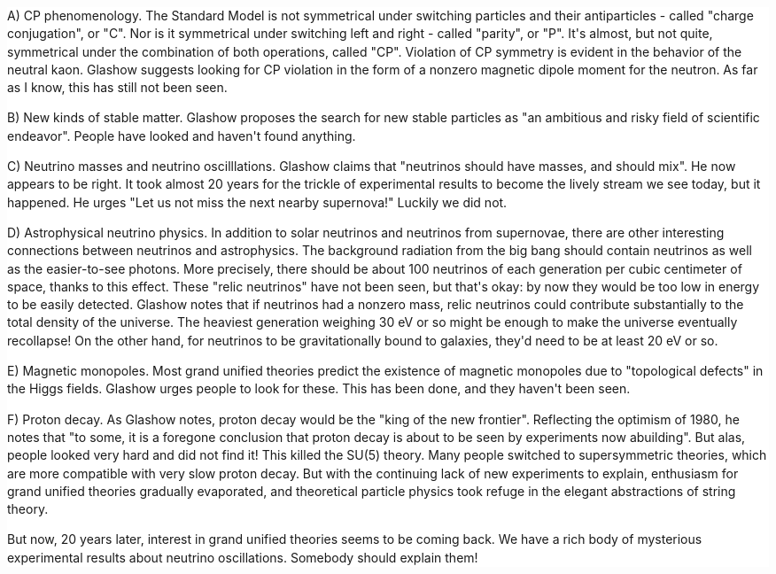 A\) CP phenomenology. The Standard Model is not symmetrical under
switching particles and their antiparticles - called \"charge
conjugation\", or \"C\". Nor is it symmetrical under switching left and
right - called \"parity\", or \"P\". It\'s almost, but not quite,
symmetrical under the combination of both operations, called \"CP\".
Violation of CP symmetry is evident in the behavior of the neutral kaon.
Glashow suggests looking for CP violation in the form of a nonzero
magnetic dipole moment for the neutron. As far as I know, this has still
not been seen.

B\) New kinds of stable matter. Glashow proposes the search for new
stable particles as \"an ambitious and risky field of scientific
endeavor\". People have looked and haven\'t found anything.

C\) Neutrino masses and neutrino oscilllations. Glashow claims that
\"neutrinos should have masses, and should mix\". He now appears to be
right. It took almost 20 years for the trickle of experimental results
to become the lively stream we see today, but it happened. He urges
\"Let us not miss the next nearby supernova!\" Luckily we did not.

D\) Astrophysical neutrino physics. In addition to solar neutrinos and
neutrinos from supernovae, there are other interesting connections
between neutrinos and astrophysics. The background radiation from the
big bang should contain neutrinos as well as the easier-to-see photons.
More precisely, there should be about 100 neutrinos of each generation
per cubic centimeter of space, thanks to this effect. These \"relic
neutrinos\" have not been seen, but that\'s okay: by now they would be
too low in energy to be easily detected. Glashow notes that if neutrinos
had a nonzero mass, relic neutrinos could contribute substantially to
the total density of the universe. The heaviest generation weighing 30
eV or so might be enough to make the universe eventually recollapse! On
the other hand, for neutrinos to be gravitationally bound to galaxies,
they\'d need to be at least 20 eV or so.

E\) Magnetic monopoles. Most grand unified theories predict the
existence of magnetic monopoles due to \"topological defects\" in the
Higgs fields. Glashow urges people to look for these. This has been
done, and they haven\'t been seen.

F\) Proton decay. As Glashow notes, proton decay would be the \"king of
the new frontier\". Reflecting the optimism of 1980, he notes that \"to
some, it is a foregone conclusion that proton decay is about to be seen
by experiments now abuilding\". But alas, people looked very hard and
did not find it! This killed the SU(5) theory. Many people switched to
supersymmetric theories, which are more compatible with very slow proton
decay. But with the continuing lack of new experiments to explain,
enthusiasm for grand unified theories gradually evaporated, and
theoretical particle physics took refuge in the elegant abstractions of
string theory.

But now, 20 years later, interest in grand unified theories seems to be
coming back. We have a rich body of mysterious experimental results
about neutrino oscillations. Somebody should explain them!
